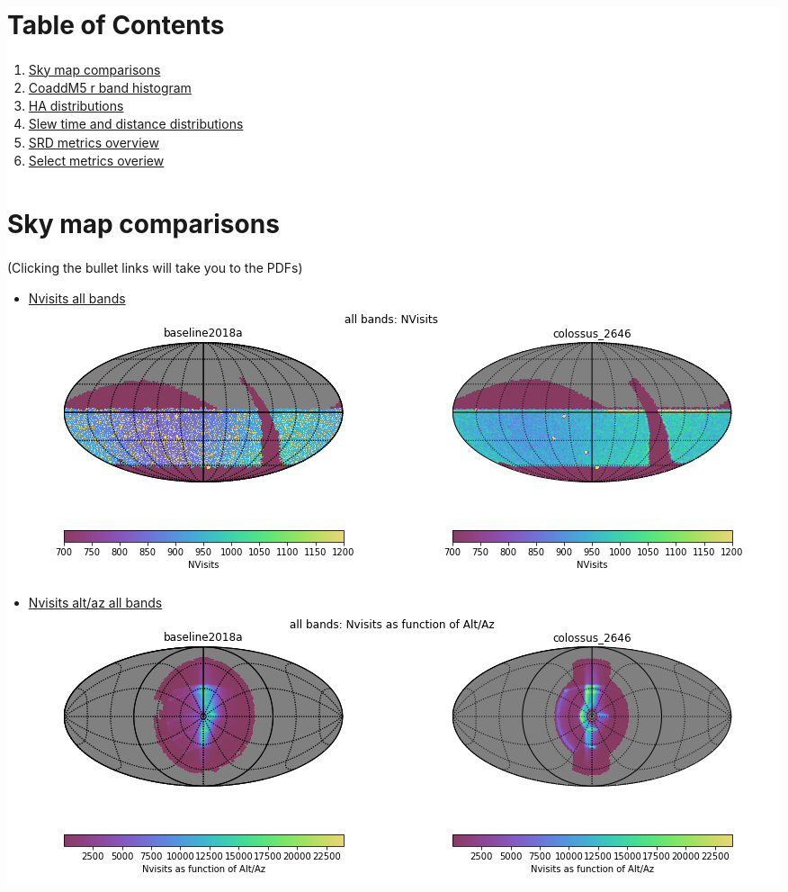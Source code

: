 # Table of Contents
1. [Sky map comparisons](#sky-map-comparisons)
2. [CoaddM5 r band histogram](#coaddm5-r-band-healpixhistrogram)
3. [HA distributions](#ha-distribution-all-bands--y-band)
4. [Slew time and distance distributions](#slew-time-and-distance-distributions)
5. [SRD metrics overview](#srd-metrics)
6. [Select metrics overiew](#select-metrics)

# Sky map comparisons
(Clicking the bullet links will take you to the PDFs)

 - [Nvisits all bands](figures/colossus_2646_astro-lsst-01_2022_NVisits_all_bands_HEAL_ComboSkyMap.pdf)
![Nvisits](output_38_2.png)


 - [Nvisits alt/az all bands](figures/colossus_2646_astro-lsst-01_2022_Nvisits_as_function_of_Alt_Az_all_bands_HEAL_ComboSkyMap.pdf)
![png](output_38_3.png)
